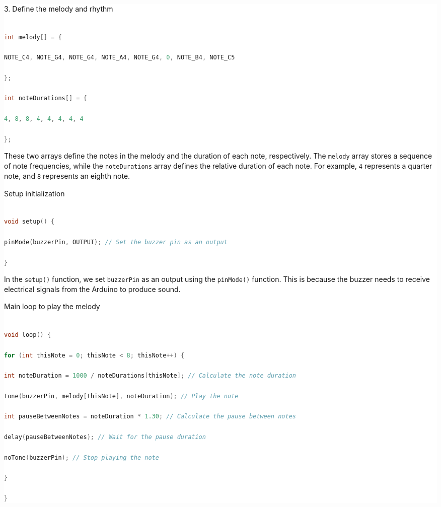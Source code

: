 3\. Define the melody and rhythm

```cpp

int melody[] = {

NOTE_C4, NOTE_G4, NOTE_G4, NOTE_A4, NOTE_G4, 0, NOTE_B4, NOTE_C5

};

int noteDurations[] = {

4, 8, 8, 4, 4, 4, 4, 4

};

```

These two arrays define the notes in the melody and the duration of each note, respectively. The `melody` array stores a sequence of note frequencies, while the `noteDurations` array defines the relative duration of each note. For example, `4` represents a quarter note, and `8` represents an eighth note.

Setup initialization

```cpp

void setup() {

pinMode(buzzerPin, OUTPUT); // Set the buzzer pin as an output

}

```

In the `setup()` function, we set `buzzerPin` as an output using the `pinMode()` function. This is because the buzzer needs to receive electrical signals from the Arduino to produce sound.

Main loop to play the melody

```cpp

void loop() {

for (int thisNote = 0; thisNote < 8; thisNote++) {

int noteDuration = 1000 / noteDurations[thisNote]; // Calculate the note duration

tone(buzzerPin, melody[thisNote], noteDuration); // Play the note

int pauseBetweenNotes = noteDuration * 1.30; // Calculate the pause between notes

delay(pauseBetweenNotes); // Wait for the pause duration

noTone(buzzerPin); // Stop playing the note

}

}

```
